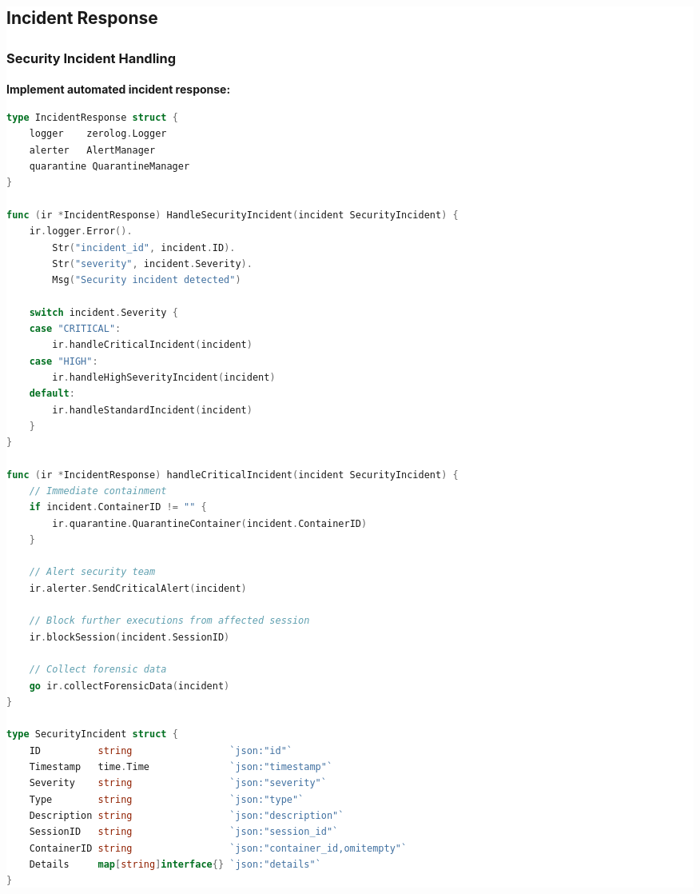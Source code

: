## Incident Response

### Security Incident Handling

**Implement automated incident response:**

```go
type IncidentResponse struct {
    logger    zerolog.Logger
    alerter   AlertManager
    quarantine QuarantineManager
}

func (ir *IncidentResponse) HandleSecurityIncident(incident SecurityIncident) {
    ir.logger.Error().
        Str("incident_id", incident.ID).
        Str("severity", incident.Severity).
        Msg("Security incident detected")
    
    switch incident.Severity {
    case "CRITICAL":
        ir.handleCriticalIncident(incident)
    case "HIGH":
        ir.handleHighSeverityIncident(incident)
    default:
        ir.handleStandardIncident(incident)
    }
}

func (ir *IncidentResponse) handleCriticalIncident(incident SecurityIncident) {
    // Immediate containment
    if incident.ContainerID != "" {
        ir.quarantine.QuarantineContainer(incident.ContainerID)
    }
    
    // Alert security team
    ir.alerter.SendCriticalAlert(incident)
    
    // Block further executions from affected session
    ir.blockSession(incident.SessionID)
    
    // Collect forensic data
    go ir.collectForensicData(incident)
}

type SecurityIncident struct {
    ID          string                 `json:"id"`
    Timestamp   time.Time              `json:"timestamp"`
    Severity    string                 `json:"severity"`
    Type        string                 `json:"type"`
    Description string                 `json:"description"`
    SessionID   string                 `json:"session_id"`
    ContainerID string                 `json:"container_id,omitempty"`
    Details     map[string]interface{} `json:"details"`
}
```
